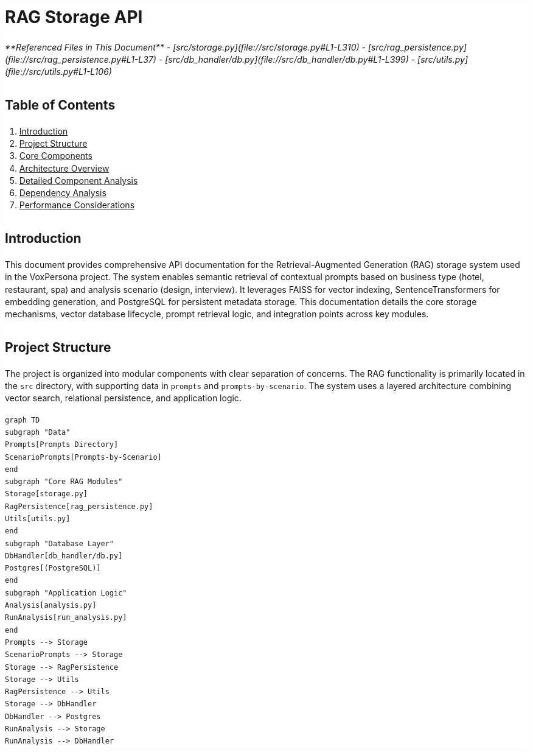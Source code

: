 # RAG Storage API

<cite>
**Referenced Files in This Document**   
- [src/storage.py](file://src/storage.py#L1-L310)
- [src/rag_persistence.py](file://src/rag_persistence.py#L1-L37)
- [src/db_handler/db.py](file://src/db_handler/db.py#L1-L399)
- [src/utils.py](file://src/utils.py#L1-L106)
</cite>

## Table of Contents
1. [Introduction](#introduction)
2. [Project Structure](#project-structure)
3. [Core Components](#core-components)
4. [Architecture Overview](#architecture-overview)
5. [Detailed Component Analysis](#detailed-component-analysis)
6. [Dependency Analysis](#dependency-analysis)
7. [Performance Considerations](#performance-considerations)

## Introduction
This document provides comprehensive API documentation for the Retrieval-Augmented Generation (RAG) storage system used in the VoxPersona project. The system enables semantic retrieval of contextual prompts based on business type (hotel, restaurant, spa) and analysis scenario (design, interview). It leverages FAISS for vector indexing, SentenceTransformers for embedding generation, and PostgreSQL for persistent metadata storage. This documentation details the core storage mechanisms, vector database lifecycle, prompt retrieval logic, and integration points across key modules.

## Project Structure
The project is organized into modular components with clear separation of concerns. The RAG functionality is primarily located in the `src` directory, with supporting data in `prompts` and `prompts-by-scenario`. The system uses a layered architecture combining vector search, relational persistence, and application logic.

```mermaid
graph TD
subgraph "Data"
Prompts[Prompts Directory]
ScenarioPrompts[Prompts-by-Scenario]
end
subgraph "Core RAG Modules"
Storage[storage.py]
RagPersistence[rag_persistence.py]
Utils[utils.py]
end
subgraph "Database Layer"
DbHandler[db_handler/db.py]
Postgres[(PostgreSQL)]
end
subgraph "Application Logic"
Analysis[analysis.py]
RunAnalysis[run_analysis.py]
end
Prompts --> Storage
ScenarioPrompts --> Storage
Storage --> RagPersistence
Storage --> Utils
RagPersistence --> Utils
Storage --> DbHandler
DbHandler --> Postgres
RunAnalysis --> Storage
RunAnalysis --> DbHandler
```